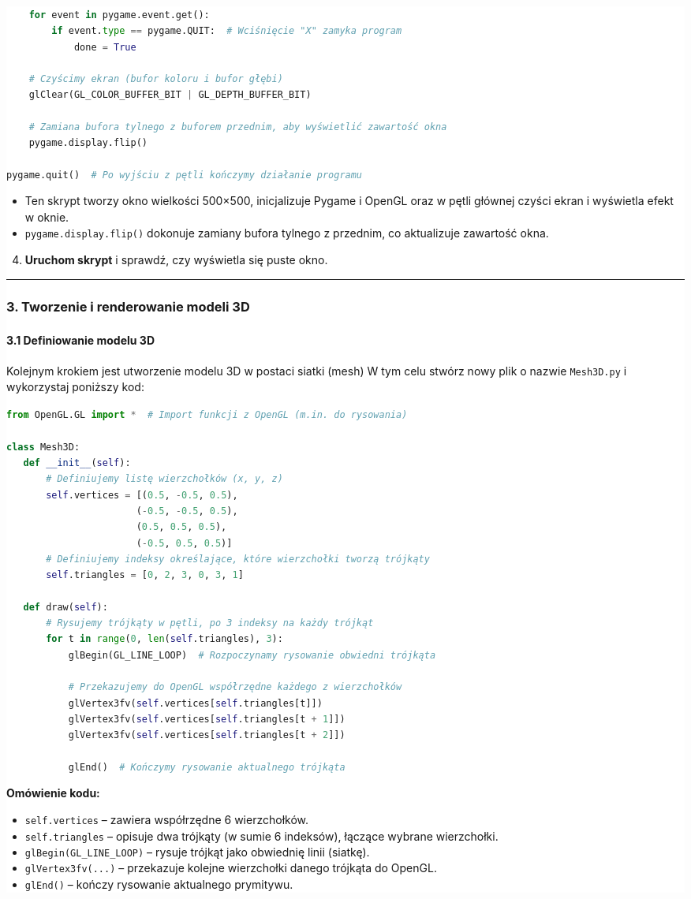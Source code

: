    ```python
       for event in pygame.event.get():
           if event.type == pygame.QUIT:  # Wciśnięcie "X" zamyka program
               done = True

       # Czyścimy ekran (bufor koloru i bufor głębi)
       glClear(GL_COLOR_BUFFER_BIT | GL_DEPTH_BUFFER_BIT)

       # Zamiana bufora tylnego z buforem przednim, aby wyświetlić zawartość okna
       pygame.display.flip()

   pygame.quit()  # Po wyjściu z pętli kończymy działanie programu
   ```
   - Ten skrypt tworzy okno wielkości 500×500, inicjalizuje Pygame i OpenGL oraz w pętli głównej czyści ekran i wyświetla efekt w oknie.
   - `pygame.display.flip()` dokonuje zamiany bufora tylnego z przednim, co aktualizuje zawartość okna.

4. **Uruchom skrypt** i sprawdź, czy wyświetla się puste okno.

---

### **3. Tworzenie i renderowanie modeli 3D**

#### **3.1 Definiowanie modelu 3D**
Kolejnym krokiem jest utworzenie modelu 3D w postaci siatki (mesh) W tym celu stwórz nowy plik o nazwie `Mesh3D.py` i wykorzystaj poniższy kod:
   ```python
   from OpenGL.GL import *  # Import funkcji z OpenGL (m.in. do rysowania)

   class Mesh3D:
      def __init__(self):
          # Definiujemy listę wierzchołków (x, y, z)
          self.vertices = [(0.5, -0.5, 0.5),
                          (-0.5, -0.5, 0.5),
                          (0.5, 0.5, 0.5),
                          (-0.5, 0.5, 0.5)]
          # Definiujemy indeksy określające, które wierzchołki tworzą trójkąty
          self.triangles = [0, 2, 3, 0, 3, 1]

      def draw(self):
          # Rysujemy trójkąty w pętli, po 3 indeksy na każdy trójkąt
          for t in range(0, len(self.triangles), 3):
              glBegin(GL_LINE_LOOP)  # Rozpoczynamy rysowanie obwiedni trójkąta

              # Przekazujemy do OpenGL współrzędne każdego z wierzchołków
              glVertex3fv(self.vertices[self.triangles[t]])
              glVertex3fv(self.vertices[self.triangles[t + 1]])
              glVertex3fv(self.vertices[self.triangles[t + 2]])

              glEnd()  # Kończymy rysowanie aktualnego trójkąta
   ```
   **Omówienie kodu:**
   - `self.vertices` – zawiera współrzędne 6 wierzchołków.
   - `self.triangles` – opisuje dwa trójkąty (w sumie 6 indeksów), łączące wybrane wierzchołki.
   - `glBegin(GL_LINE_LOOP)` – rysuje trójkąt jako obwiednię linii (siatkę).
   - `glVertex3fv(...)` – przekazuje kolejne wierzchołki danego trójkąta do OpenGL.
   - `glEnd()` – kończy rysowanie aktualnego prymitywu.
